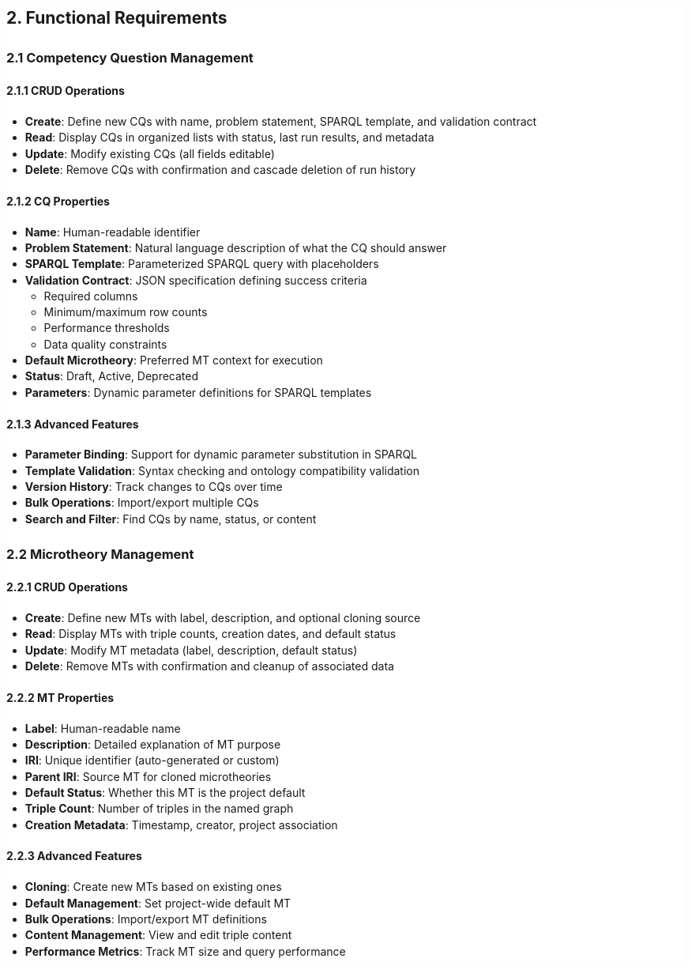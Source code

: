 ## 2. Functional Requirements

### 2.1 Competency Question Management

#### 2.1.1 CRUD Operations
- **Create**: Define new CQs with name, problem statement, SPARQL template, and validation contract
- **Read**: Display CQs in organized lists with status, last run results, and metadata
- **Update**: Modify existing CQs (all fields editable)
- **Delete**: Remove CQs with confirmation and cascade deletion of run history

#### 2.1.2 CQ Properties
- **Name**: Human-readable identifier
- **Problem Statement**: Natural language description of what the CQ should answer
- **SPARQL Template**: Parameterized SPARQL query with placeholders
- **Validation Contract**: JSON specification defining success criteria
  - Required columns
  - Minimum/maximum row counts
  - Performance thresholds
  - Data quality constraints
- **Default Microtheory**: Preferred MT context for execution
- **Status**: Draft, Active, Deprecated
- **Parameters**: Dynamic parameter definitions for SPARQL templates

#### 2.1.3 Advanced Features
- **Parameter Binding**: Support for dynamic parameter substitution in SPARQL
- **Template Validation**: Syntax checking and ontology compatibility validation
- **Version History**: Track changes to CQs over time
- **Bulk Operations**: Import/export multiple CQs
- **Search and Filter**: Find CQs by name, status, or content

### 2.2 Microtheory Management

#### 2.2.1 CRUD Operations
- **Create**: Define new MTs with label, description, and optional cloning source
- **Read**: Display MTs with triple counts, creation dates, and default status
- **Update**: Modify MT metadata (label, description, default status)
- **Delete**: Remove MTs with confirmation and cleanup of associated data

#### 2.2.2 MT Properties
- **Label**: Human-readable name
- **Description**: Detailed explanation of MT purpose
- **IRI**: Unique identifier (auto-generated or custom)
- **Parent IRI**: Source MT for cloned microtheories
- **Default Status**: Whether this MT is the project default
- **Triple Count**: Number of triples in the named graph
- **Creation Metadata**: Timestamp, creator, project association

#### 2.2.3 Advanced Features
- **Cloning**: Create new MTs based on existing ones
- **Default Management**: Set project-wide default MT
- **Bulk Operations**: Import/export MT definitions
- **Content Management**: View and edit triple content
- **Performance Metrics**: Track MT size and query performance
